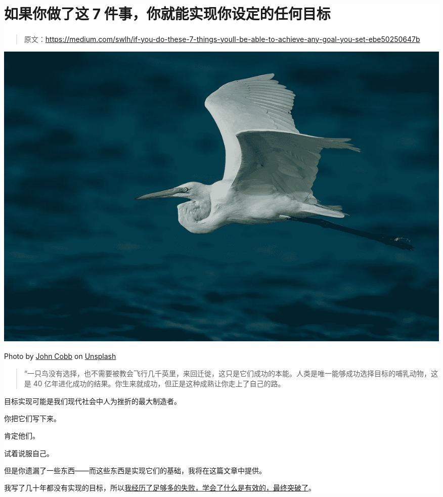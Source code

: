# 如果你做了这 7 件事，你就能实现你设定的任何目标

> 原文：<https://medium.com/swlh/if-you-do-these-7-things-youll-be-able-to-achieve-any-goal-you-set-ebe50250647b>

![](img/8f45856ab2c23804c1762da984876c93.png)

Photo by [John Cobb](https://unsplash.com/photos/mk2USqDQE5E?utm_source=unsplash&utm_medium=referral&utm_content=creditCopyText) on [Unsplash](https://unsplash.com/?utm_source=unsplash&utm_medium=referral&utm_content=creditCopyText)

> “一只鸟没有选择，也不需要被教会飞行几千英里，来回迁徙，这只是它们成功的本能。人类是唯一能够成功选择目标的哺乳动物，这是 40 亿年进化成功的结果。你生来就成功，但正是这种成熟让你走上了自己的路。

目标实现可能是我们现代社会中人为挫折的最大制造者。

你把它们写下来。

肯定他们。

试着说服自己。

但是你遗漏了一些东西——而这些东西是实现它们的基础，我将在这篇文章中提供。

我写了几十年都没有实现的目标，所以[我经历了足够多的失败，学会了什么是有效的，最终突破了](/swlh/23-lessons-every-successful-entrepreneur-has-learned-19f34885f530)。
